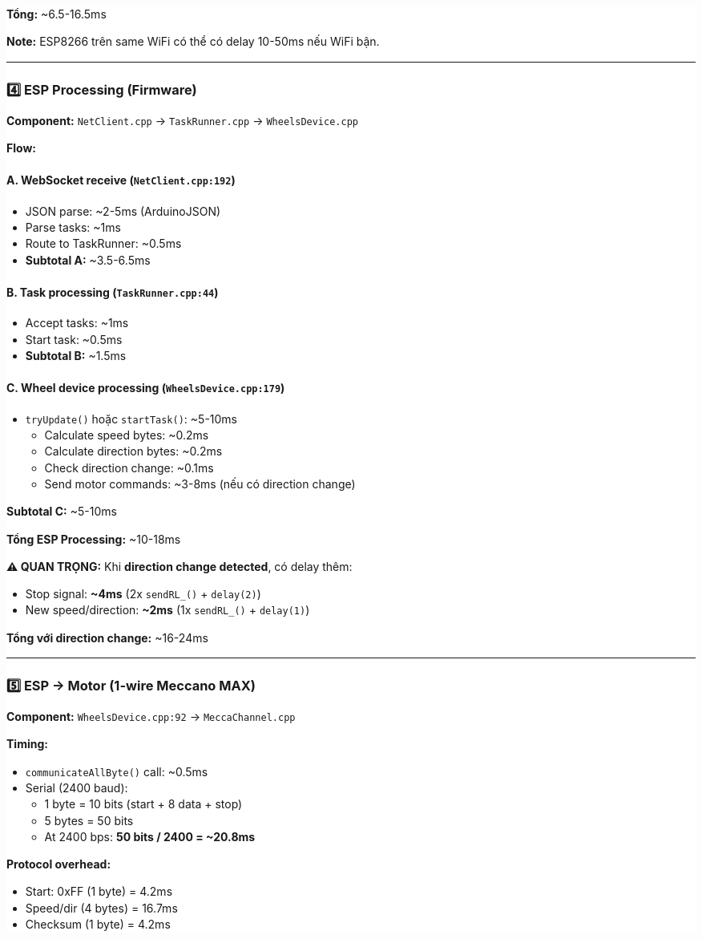 **Tổng:** ~6.5-16.5ms

**Note:** ESP8266 trên same WiFi có thể có delay 10-50ms nếu WiFi bận.

---

### 4️⃣ **ESP Processing** (Firmware)

**Component:** `NetClient.cpp` → `TaskRunner.cpp` → `WheelsDevice.cpp`

**Flow:**

#### A. WebSocket receive (`NetClient.cpp:192`)
- JSON parse: ~2-5ms (ArduinoJSON)
- Parse tasks: ~1ms
- Route to TaskRunner: ~0.5ms
- **Subtotal A:** ~3.5-6.5ms

#### B. Task processing (`TaskRunner.cpp:44`)
- Accept tasks: ~1ms
- Start task: ~0.5ms
- **Subtotal B:** ~1.5ms

#### C. Wheel device processing (`WheelsDevice.cpp:179`)
- `tryUpdate()` hoặc `startTask()`: ~5-10ms
  - Calculate speed bytes: ~0.2ms
  - Calculate direction bytes: ~0.2ms
  - Check direction change: ~0.1ms
  - Send motor commands: ~3-8ms (nếu có direction change)
  
**Subtotal C:** ~5-10ms

**Tổng ESP Processing:** ~10-18ms

**⚠️ QUAN TRỌNG:** Khi **direction change detected**, có delay thêm:
- Stop signal: **~4ms** (2x `sendRL_()` + `delay(2)`)
- New speed/direction: **~2ms** (1x `sendRL_()` + `delay(1)`)

**Tổng với direction change:** ~16-24ms

---

### 5️⃣ **ESP → Motor** (1-wire Meccano MAX)

**Component:** `WheelsDevice.cpp:92` → `MeccaChannel.cpp`

**Timing:**
- `communicateAllByte()` call: ~0.5ms
- Serial (2400 baud): 
  - 1 byte = 10 bits (start + 8 data + stop)
  - 5 bytes = 50 bits
  - At 2400 bps: **50 bits / 2400 = ~20.8ms**
  
**Protocol overhead:**
- Start: 0xFF (1 byte) = 4.2ms
- Speed/dir (4 bytes) = 16.7ms
- Checksum (1 byte) = 4.2ms
